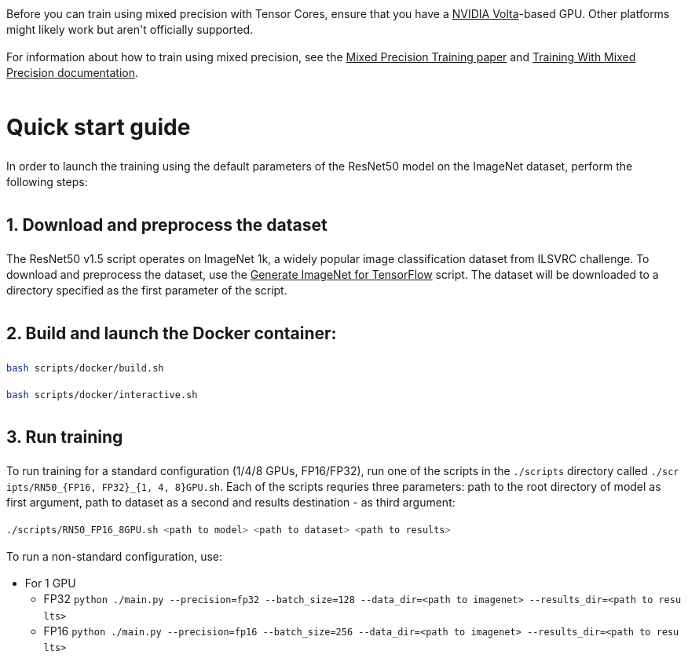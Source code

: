 Before you can train using mixed precision with Tensor Cores, ensure that you have a
[NVIDIA Volta](https://www.nvidia.com/en-us/data-center/volta-gpu-architecture/)-based GPU. Other platforms might likely work but aren't officially supported. 

For information about how to train using mixed precision, see the
[Mixed Precision Training paper](https://arxiv.org/abs/1710.03740)
and
[Training With Mixed Precision documentation](https://docs.nvidia.com/deeplearning/sdk/mixed-precision-training/index.html).


# Quick start guide
In order to launch the training using the default parameters of the ResNet50 model on the ImageNet dataset, perform the following steps:

## 1. Download and preprocess the dataset
The ResNet50 v1.5 script operates on ImageNet 1k, a widely popular image classification dataset from ILSVRC challenge.
To download and preprocess the dataset, use the [Generate ImageNet for TensorFlow](https://github.com/tensorflow/models/blob/master/research/inception/inception/data/download_and_preprocess_imagenet.sh) script. The dataset will be downloaded to a directory specified as the first parameter of the script.



## 2. Build and launch the Docker container:
```bash
bash scripts/docker/build.sh
```

```bash
bash scripts/docker/interactive.sh
```

## 3. Run training  
To run training for a standard configuration (1/4/8 GPUs, FP16/FP32), run one of the scripts in the `./scripts` directory
called `./scripts/RN50_{FP16, FP32}_{1, 4, 8}GPU.sh`. Each of the scripts requries three parameters: path to the root directory of model as first argument, path to dataset as a second and results destination - as third argument:

```bash
./scripts/RN50_FP16_8GPU.sh <path to model> <path to dataset> <path to results>
```


To run a non-standard configuration, use:

* For 1 GPU
    * FP32
        `python ./main.py --precision=fp32 --batch_size=128 --data_dir=<path to imagenet> --results_dir=<path to results>`
    * FP16
        `python ./main.py --precision=fp16 --batch_size=256 --data_dir=<path to imagenet> --results_dir=<path to results>`

